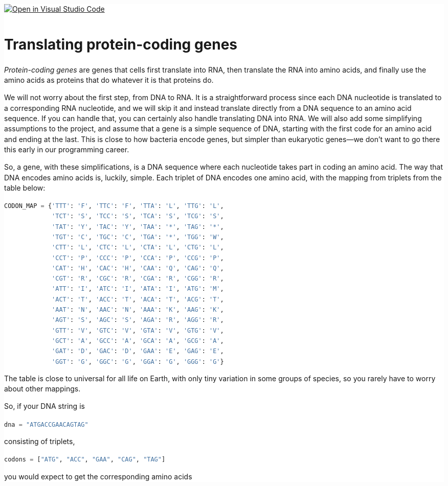 [![Open in Visual Studio Code](https://classroom.github.com/assets/open-in-vscode-c66648af7eb3fe8bc4f294546bfd86ef473780cde1dea487d3c4ff354943c9ae.svg)](https://classroom.github.com/online_ide?assignment_repo_id=8546795&assignment_repo_type=AssignmentRepo)
# Translating protein-coding genes

*Protein-coding genes* are genes that cells first translate into RNA, then translate the RNA into amino acids, and finally use the amino acids as proteins that do whatever it is that proteins do.

We will not worry about the first step, from DNA to RNA. It is a straightforward process since each DNA nucleotide is translated to a corresponding RNA nucleotide, and we will skip it and instead translate directly from a DNA sequence to an amino acid sequence. If you can handle that, you can certainly also handle translating DNA into RNA. We will also add some simplifying assumptions to the project, and assume that a gene is a simple sequence of DNA, starting with the first code for an amino acid and ending at the last. This is close to how bacteria encode genes, but simpler than eukaryotic genes—we don’t want to go there this early in our programming career.

So, a gene, with these simplifications, is a DNA sequence where each nucleotide takes part in coding an amino acid. The way that DNA encodes amino acids is, luckily, simple. Each triplet of DNA encodes one amino acid, with the mapping from triplets from the table below:

```python
CODON_MAP = {'TTT': 'F', 'TTC': 'F', 'TTA': 'L', 'TTG': 'L',
             'TCT': 'S', 'TCC': 'S', 'TCA': 'S', 'TCG': 'S', 
             'TAT': 'Y', 'TAC': 'Y', 'TAA': '*', 'TAG': '*', 
             'TGT': 'C', 'TGC': 'C', 'TGA': '*', 'TGG': 'W', 
             'CTT': 'L', 'CTC': 'L', 'CTA': 'L', 'CTG': 'L',
             'CCT': 'P', 'CCC': 'P', 'CCA': 'P', 'CCG': 'P', 
             'CAT': 'H', 'CAC': 'H', 'CAA': 'Q', 'CAG': 'Q', 
             'CGT': 'R', 'CGC': 'R', 'CGA': 'R', 'CGG': 'R', 
             'ATT': 'I', 'ATC': 'I', 'ATA': 'I', 'ATG': 'M', 
             'ACT': 'T', 'ACC': 'T', 'ACA': 'T', 'ACG': 'T', 
             'AAT': 'N', 'AAC': 'N', 'AAA': 'K', 'AAG': 'K', 
             'AGT': 'S', 'AGC': 'S', 'AGA': 'R', 'AGG': 'R', 
             'GTT': 'V', 'GTC': 'V', 'GTA': 'V', 'GTG': 'V', 
             'GCT': 'A', 'GCC': 'A', 'GCA': 'A', 'GCG': 'A', 
             'GAT': 'D', 'GAC': 'D', 'GAA': 'E', 'GAG': 'E', 
             'GGT': 'G', 'GGC': 'G', 'GGA': 'G', 'GGG': 'G'}
```

The table is close to universal for all life on Earth, with only tiny variation in some groups of species, so you rarely have to worry about other mappings.

So, if your DNA string is

```python
dna = "ATGACCGAACAGTAG"
```

consisting of triplets, 

```python
codons = ["ATG", "ACC", "GAA", "CAG", "TAG"]
```

you would expect to get the corresponding amino acids
